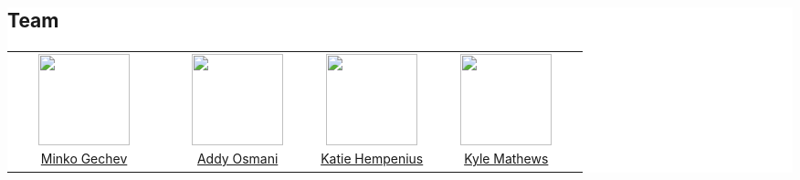 <h2>Team</h2>

<table>
  <tbody>
    <tr>
      <td align="center" valign="top">
        <img width="100" height="100" src="https://github.com/mgechev.png?s=150">
        <br>
        <a href="https://github.com/mgechev">Minko Gechev</a>
      </td>
      <td align="center" valign="top">
        <img width="100" height="100" src="https://github.com/addyosmani.png?s=150">
        <br>
        <a href="https://github.com/addyosmani">Addy Osmani</a>
      </td>
      <td align="center" width="20%" valign="top">
        <img width="100" height="100" src="https://github.com/khempenius.png?s=150">
        <br>
        <a href="https://github.com/khempenius">Katie Hempenius</a>
      </td>
      <td align="center" valign="top">
        <img width="100" height="100" src="https://github.com/kyleamathews.png?s=150">
        <br>
        <a href="https://github.com/kyleamathews">Kyle Mathews</a>
      </td>
     </tr>
  </tbody>
</table>

